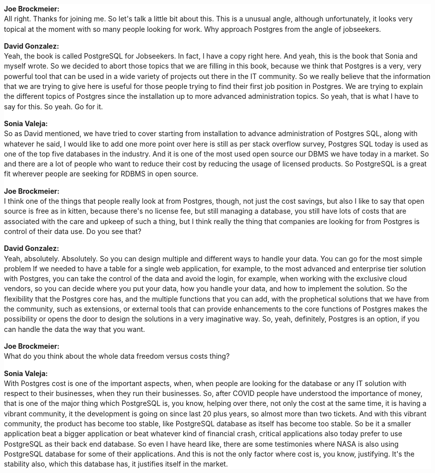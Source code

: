 **Joe Brockmeier:**  
All right. Thanks for joining me. So let's talk a little bit about this. This is a unusual angle, although unfortunately, it looks very topical at the moment with so many people looking for work. Why approach Postgres from the angle of jobseekers.

**David Gonzalez:**  
Yeah, the book is called PostgreSQL for Jobseekers. In fact, I have a copy right here. And yeah, this is the book that Sonia and myself wrote. So we decided to abort those topics that we are filling in this book, because we think that Postgres is a very, very powerful tool that can be used in a wide variety of projects out there in the IT community. So we really believe that the information that we are trying to give here is useful for those people trying to find their first job position in Postgres. We are trying to explain the different topics of Postgres since the installation up to more advanced administration topics. So yeah, that is what I have to say for this. So yeah. Go for it.

**Sonia Valeja:**  
So as David mentioned, we have tried to cover starting from installation to advance administration of Postgres SQL, along with whatever he said, I would like to add one more point over here is still as per stack overflow survey, Postgres SQL today is used as one of the top five databases in the industry. And it is one of the most used open source our DBMS we have today in a market. So and there are a lot of people who want to reduce their cost by reducing the usage of licensed products. So PostgreSQL is a great fit wherever people are seeking for RDBMS in open source. 

**Joe Brockmeier:**  
I think one of the things that people really look at from Postgres, though, not just the cost savings, but also I like to say that open source is free as in kitten, because there's no license fee, but still managing a database, you still have lots of costs that are associated with the care and upkeep of such a thing, but I think really the thing that companies are looking for from Postgres is control of their data use. Do you see that?

**David Gonzalez:**  
Yeah, absolutely. Absolutely. So you can design multiple and different ways to handle your data. You can go for the most simple problem If we needed to have a table for a single web application, for example, to the most advanced and enterprise tier solution with Postgres, you can take the control of the data and avoid the login, for example, when working with the exclusive cloud vendors, so you can decide where you put your data, how you handle your data, and how to implement the solution. So the flexibility that the Postgres core has, and the multiple functions that you can add, with the prophetical solutions that we have from the community, such as extensions, or external tools that can provide enhancements to the core functions of Postgres makes the possibility or opens the door to design the solutions in a very imaginative way. So, yeah, definitely, Postgres is an option, if you can handle the data the way that you want. 

**Joe Brockmeier:**  
What do you think about the whole data freedom versus costs thing? 

**Sonia Valeja:**  
With Postgres cost is one of the important aspects, when, when people are looking for the database or any IT solution with respect to their businesses, when they run their businesses. So, after COVID people have understood the importance of money, that is one of the major thing which PostgreSQL is, you know, helping over there, not only the cost at the same time, it is having a vibrant community, it the development is going on since last 20 plus years, so almost more than two tickets. And with this vibrant community, the product has become too stable, like PostgreSQL database as itself has become too stable. So be it a smaller application beat a bigger application or beat whatever kind of financial crash, critical applications also today prefer to use PostgreSQL as their back end database. So even I have heard like, there are some testimonies where NASA is also using PostgreSQL database for some of their applications. And this is not the only factor where cost is, you know, justifying. It's the stability also, which this database has, it justifies itself in the market.

